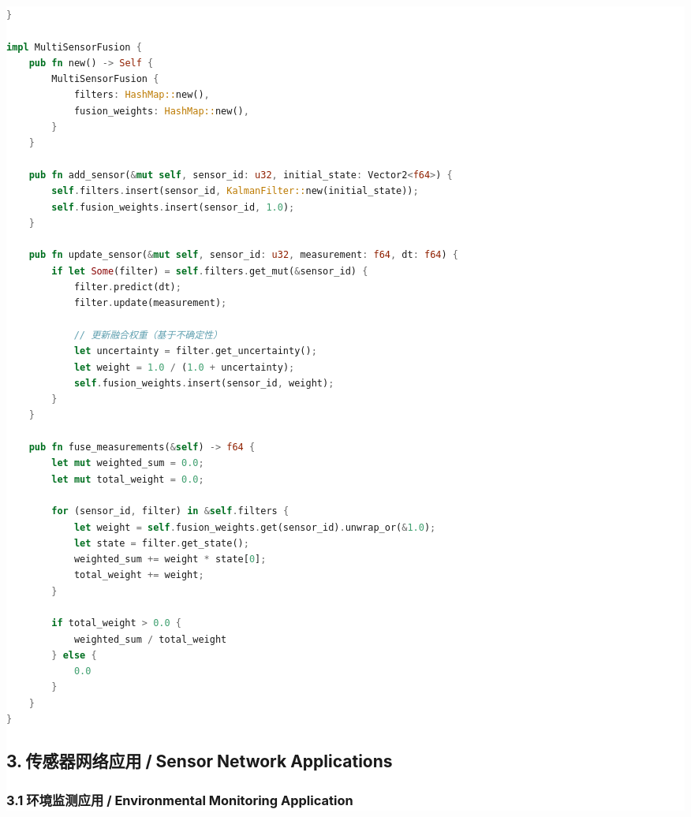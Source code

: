 ```rust
}

impl MultiSensorFusion {
    pub fn new() -> Self {
        MultiSensorFusion {
            filters: HashMap::new(),
            fusion_weights: HashMap::new(),
        }
    }
    
    pub fn add_sensor(&mut self, sensor_id: u32, initial_state: Vector2<f64>) {
        self.filters.insert(sensor_id, KalmanFilter::new(initial_state));
        self.fusion_weights.insert(sensor_id, 1.0);
    }
    
    pub fn update_sensor(&mut self, sensor_id: u32, measurement: f64, dt: f64) {
        if let Some(filter) = self.filters.get_mut(&sensor_id) {
            filter.predict(dt);
            filter.update(measurement);
            
            // 更新融合权重（基于不确定性）
            let uncertainty = filter.get_uncertainty();
            let weight = 1.0 / (1.0 + uncertainty);
            self.fusion_weights.insert(sensor_id, weight);
        }
    }
    
    pub fn fuse_measurements(&self) -> f64 {
        let mut weighted_sum = 0.0;
        let mut total_weight = 0.0;
        
        for (sensor_id, filter) in &self.filters {
            let weight = self.fusion_weights.get(sensor_id).unwrap_or(&1.0);
            let state = filter.get_state();
            weighted_sum += weight * state[0];
            total_weight += weight;
        }
        
        if total_weight > 0.0 {
            weighted_sum / total_weight
        } else {
            0.0
        }
    }
}
```

## 3. 传感器网络应用 / Sensor Network Applications

### 3.1 环境监测应用 / Environmental Monitoring Application
